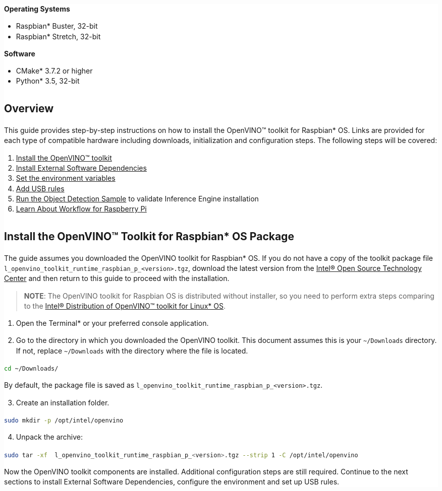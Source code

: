 **Operating Systems**

- Raspbian\* Buster, 32-bit
- Raspbian\* Stretch, 32-bit

**Software**

- CMake* 3.7.2 or higher
- Python* 3.5, 32-bit


## Overview

This guide provides step-by-step instructions on how to install the OpenVINO™ toolkit for Raspbian* OS. Links are provided for each type of compatible hardware including downloads, initialization and configuration steps. The following steps will be covered:

1. [Install the OpenVINO™ toolkit](#install-package)
2. [Install External Software Dependencies](#install-dependencies)
3. [Set the environment variables](#set-environment-variables)
4. [Add USB rules](#add-usb-rules)
5. [Run the Object Detection Sample](#run-sample) to validate Inference Engine installation
6. [Learn About Workflow for Raspberry Pi](#workflow-for-raspberry-pi)

## <a name="install-package"></a>Install the OpenVINO™ Toolkit for Raspbian* OS Package

The guide assumes you downloaded the OpenVINO toolkit for Raspbian* OS. If you do not have a copy of the toolkit package file `l_openvino_toolkit_runtime_raspbian_p_<version>.tgz`, download the latest version from the [Intel® Open Source Technology Center](https://download.01.org/opencv/2020/openvinotoolkit/) and then return to this guide to proceed with the installation.

> **NOTE**: The OpenVINO toolkit for Raspbian OS is distributed without installer, so you need to perform extra steps comparing to the [Intel® Distribution of OpenVINO™ toolkit for Linux* OS](installing-openvino-linux.md).

1. Open the Terminal\* or your preferred console application.

2. Go to the directory in which you downloaded the OpenVINO toolkit. This document assumes this is your `~/Downloads` directory. If not, replace `~/Downloads` with the directory where the file is located.
```sh
cd ~/Downloads/
```
By default, the package file is saved as `l_openvino_toolkit_runtime_raspbian_p_<version>.tgz`.

3. Create an installation folder.
```sh
sudo mkdir -p /opt/intel/openvino
```

4. Unpack the archive:
```sh
sudo tar -xf  l_openvino_toolkit_runtime_raspbian_p_<version>.tgz --strip 1 -C /opt/intel/openvino
```

Now the OpenVINO toolkit components are installed. Additional configuration steps are still required. Continue to the next sections to install External Software Dependencies, configure the environment and set up USB rules.
